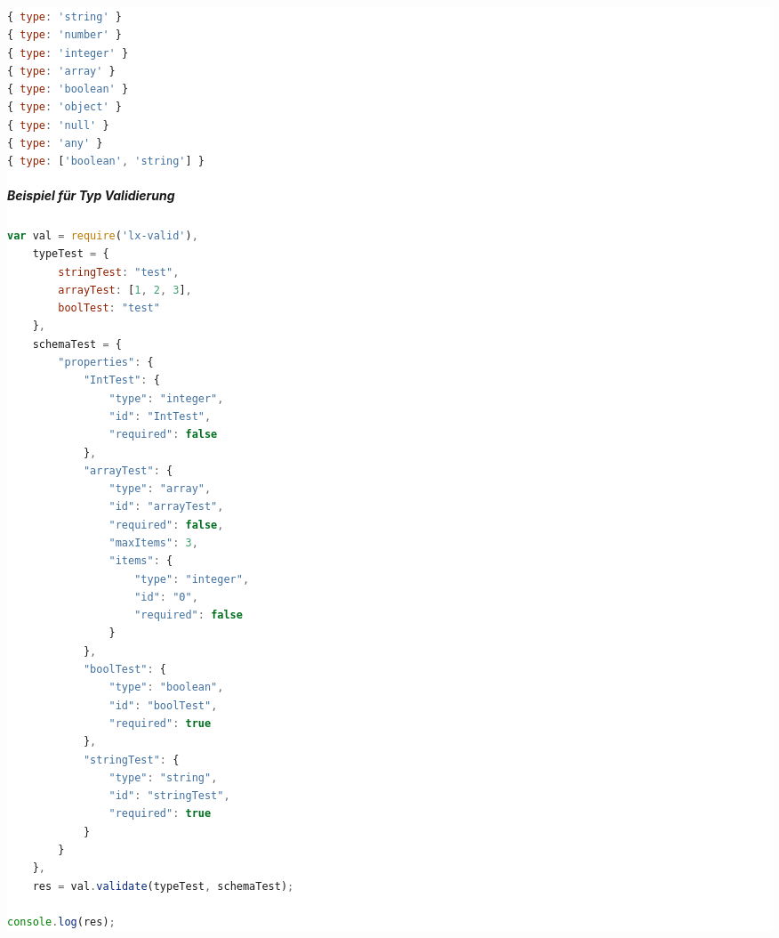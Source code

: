 ```js
{ type: 'string' }
{ type: 'number' }
{ type: 'integer' }
{ type: 'array' }
{ type: 'boolean' }
{ type: 'object' }
{ type: 'null' }
{ type: 'any' }
{ type: ['boolean', 'string'] }
```

##### Beispiel für Typ Validierung

```js
var val = require('lx-valid'),
    typeTest = {
        stringTest: "test",
        arrayTest: [1, 2, 3],
        boolTest: "test"
    },
    schemaTest = {
        "properties": {
            "IntTest": {
                "type": "integer",
                "id": "IntTest",
                "required": false
            },
            "arrayTest": {
                "type": "array",
                "id": "arrayTest",
                "required": false,
                "maxItems": 3,
                "items": {
                    "type": "integer",
                    "id": "0",
                    "required": false
                }
            },
            "boolTest": {
                "type": "boolean",
                "id": "boolTest",
                "required": true
            },
            "stringTest": {
                "type": "string",
                "id": "stringTest",
                "required": true
            }
        }
    },
    res = val.validate(typeTest, schemaTest);

console.log(res);
```
